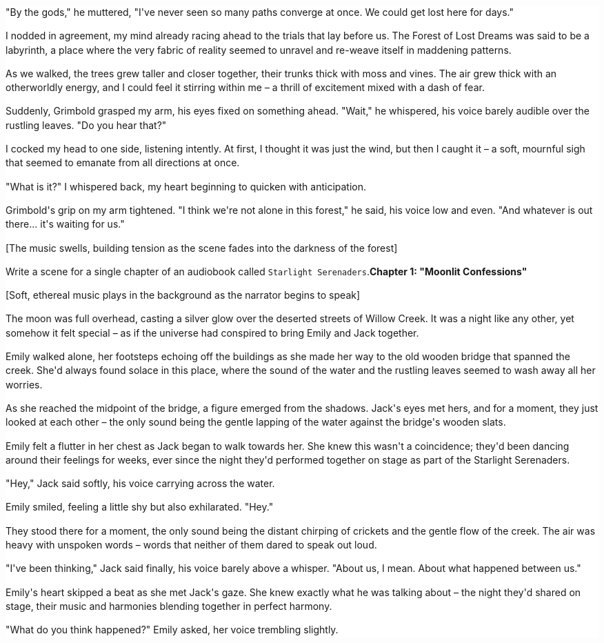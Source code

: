 "By the gods," he muttered, "I've never seen so many paths converge at once. We could get lost here for days."

I nodded in agreement, my mind already racing ahead to the trials that lay before us. The Forest of Lost Dreams was said to be a labyrinth, a place where the very fabric of reality seemed to unravel and re-weave itself in maddening patterns.

As we walked, the trees grew taller and closer together, their trunks thick with moss and vines. The air grew thick with an otherworldly energy, and I could feel it stirring within me – a thrill of excitement mixed with a dash of fear.

Suddenly, Grimbold grasped my arm, his eyes fixed on something ahead. "Wait," he whispered, his voice barely audible over the rustling leaves. "Do you hear that?"

I cocked my head to one side, listening intently. At first, I thought it was just the wind, but then I caught it – a soft, mournful sigh that seemed to emanate from all directions at once.

"What is it?" I whispered back, my heart beginning to quicken with anticipation.

Grimbold's grip on my arm tightened. "I think we're not alone in this forest," he said, his voice low and even. "And whatever is out there... it's waiting for us."

[The music swells, building tension as the scene fades into the darkness of the forest]<end>

Write a scene for a single chapter of an audiobook called `Starlight Serenaders`.<start>**Chapter 1: "Moonlit Confessions"**

[Soft, ethereal music plays in the background as the narrator begins to speak]

The moon was full overhead, casting a silver glow over the deserted streets of Willow Creek. It was a night like any other, yet somehow it felt special – as if the universe had conspired to bring Emily and Jack together.

Emily walked alone, her footsteps echoing off the buildings as she made her way to the old wooden bridge that spanned the creek. She'd always found solace in this place, where the sound of the water and the rustling leaves seemed to wash away all her worries.

As she reached the midpoint of the bridge, a figure emerged from the shadows. Jack's eyes met hers, and for a moment, they just looked at each other – the only sound being the gentle lapping of the water against the bridge's wooden slats.

Emily felt a flutter in her chest as Jack began to walk towards her. She knew this wasn't a coincidence; they'd been dancing around their feelings for weeks, ever since the night they'd performed together on stage as part of the Starlight Serenaders.

"Hey," Jack said softly, his voice carrying across the water.

Emily smiled, feeling a little shy but also exhilarated. "Hey."

They stood there for a moment, the only sound being the distant chirping of crickets and the gentle flow of the creek. The air was heavy with unspoken words – words that neither of them dared to speak out loud.

"I've been thinking," Jack said finally, his voice barely above a whisper. "About us, I mean. About what happened between us."

Emily's heart skipped a beat as she met Jack's gaze. She knew exactly what he was talking about – the night they'd shared on stage, their music and harmonies blending together in perfect harmony.

"What do you think happened?" Emily asked, her voice trembling slightly.

